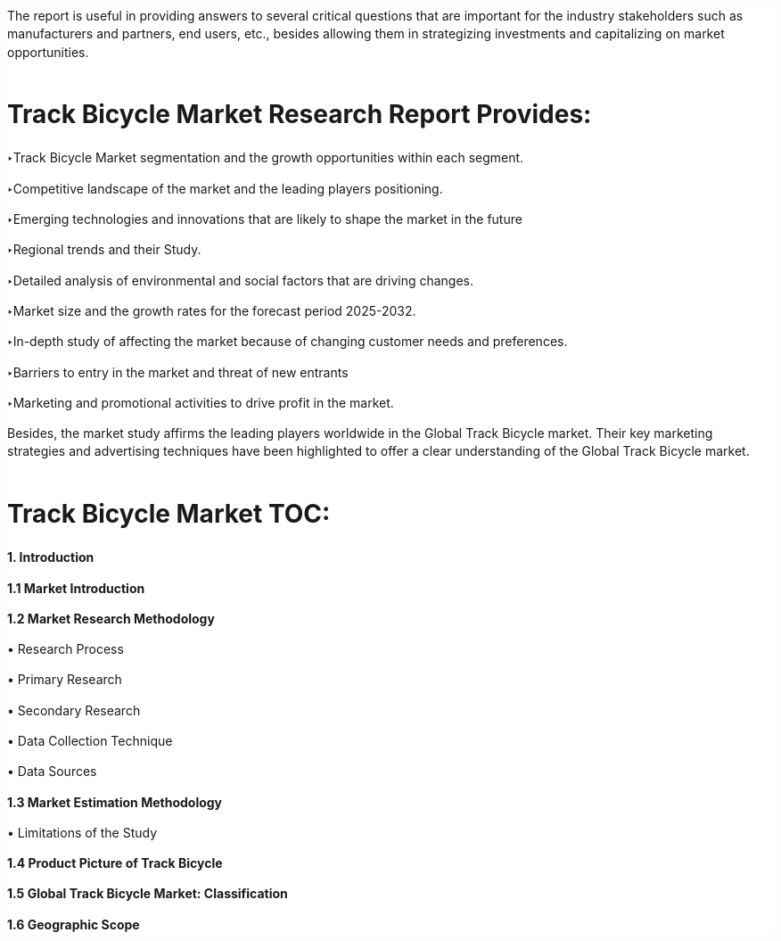 The report is useful in providing answers to several critical questions that are important for the industry stakeholders such as manufacturers and partners, end users, etc., besides allowing them in strategizing investments and capitalizing on market opportunities.

# <strong>Track Bicycle Market Research Report Provides:</strong>

<strong>‣</strong>Track Bicycle Market segmentation and the growth opportunities within each segment.

<strong>‣</strong>Competitive landscape of the market and the leading players positioning.

<strong>‣</strong>Emerging technologies and innovations that are likely to shape the market in the future

<strong>‣</strong>Regional trends and their Study.

<strong>‣</strong>Detailed analysis of environmental and social factors that are driving changes.

<strong>‣</strong>Market size and the growth rates for the forecast period 2025-2032.

<strong>‣</strong>In-depth study of affecting the market because of changing customer needs and preferences.

<strong>‣</strong>Barriers to entry in the market and threat of new entrants

<strong>‣</strong>Marketing and promotional activities to drive profit in the market.

Besides, the market study affirms the leading players worldwide in the Global Track Bicycle market. Their key marketing strategies and advertising techniques have been highlighted to offer a clear understanding of the Global Track Bicycle market.

# <strong>Track Bicycle Market TOC:</strong>

<strong>1. Introduction</strong>

<strong>1.1 Market Introduction</strong>

<strong>1.2 Market Research Methodology</strong>

• Research Process

• Primary Research

• Secondary Research

• Data Collection Technique

• Data Sources

<strong>1.3 Market Estimation Methodology</strong>

• Limitations of the Study

<strong>1.4 Product Picture of Track Bicycle</strong>

<strong>1.5 Global Track Bicycle Market: Classification</strong>

<strong>1.6 Geographic Scope</strong>
